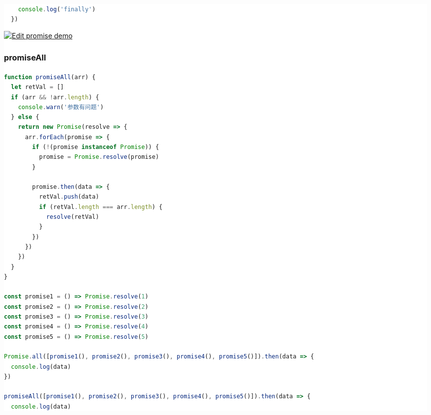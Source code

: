 ```javascript
    console.log('finally')
  })
```

[![Edit promise demo](https://codesandbox.io/static/img/play-codesandbox.svg)](https://codesandbox.io/api/v1/sandboxes/define?parameters=N4IgZglgNgpgziAXKCA7AJjAHgOgFYLIgDGA9qgC4yVIlQCGccABALICeACgE6kC2EODGbAAOqmbM4FehQCuLALzMA5AAdq6NAHMVAbnGTu8OVArNlcjDEioY6A6kPMyqadznEKpbgAowqACUIs6SsObE9FBQAEb0xADWSswA2gC6jqEu5NLMxnCkUABuwsr5hSUAalEWAHwhEpJNFNzsDU0dzBBgzL4UABaCONKyCswAhIrK6po6KsHG8tyojp3Ng3DDMvLJKmCmkNH2-lkdA0P5puZl8BUw1VCZjWvdvZHRcYmbsKjaA8z1AAMwTEzzWXR6fQ2W1GLEm0w0GDmINO4NcuVB4PB5WKMAAYk4wViAL4WFxRWLxJLDNRQCDEGC-QEAGmYAEZAilARlUWtzpsRjsyTMkb8TkTsbdcQ8yTiSgTfHL7lFAqsseshoKxtN9lBDrB0OL1RrNpczLKpVUomrjQBHOQwB2sem8GRwBK-XzBRT1THGk0woUI2Zip7-pqvRWW5VQLpuGSoBmkHocHj8QQwFES42RpUPQPaqaqXX645Z8NrPNRHADaj-KxeCDkXroWT0csVyvR3ytmSq3n-4n97Pq0kwKBCdqdppVqA1_p13v0OoiYmsmDcbgrv3TmcwPAwLy-DfcYe7yRDm0V4kDtZjifCHcVpVRgrSlVX403kcdS-35jfiSqKkpEFDEP0vQnh2XYHkeUGfgBWTEmGTTouYxiwdceT7oeFAyj6U4dJG_IFnCRYiloYoLDASwrKiJFarsGG4ccCEkWaWHMV4DwoURkLvJSXw4D8fwQUC0GdMR0KMRM5GIpRugSWsaGEeqXEUAS_6ksoAmfNScC0vSjIsuynLcghZzSds2qqPJcwWXumH4dhmEKupDxnuqDHWUxOFeKx_7sSY5o3E51r_vajowM6xCuowHpetu_6SN5sLCnZobiMlEK9O5NRoCMiYwMmbBcLwAhCEp6q5n5eHVjJUzTOpZaqeGeVzrWqA9m225rswJ5JT-am1cem6eZ2f5Db-_UPq1_rtfOi49QRT6di-S7jde66br1m1ftl96Tqtw2YVGYVQHt4KAaOl0XsBSG8cwLRtMdASvncrLqZtIGyOBkFjXN6mjaeV7flkJGdWS724gSn21QS3q-qiulUpsagKP0vjHUY0awwO6maRKk2olJmo-bJwaiopc2SJFTouqQboJYjNMRpCqVBuRJbQAa8ys5ZZNpZTClGvN3ZBXAVy3U0h2PtlHM2RR9nZUDEtSw5d0jpNd5ZRKixyMsT0bKDj0kaBf3KCeBIrhDC5dVYmC2PY23cAjpvQrYFJtMonvROw1srfR0Kdf4aBe7DzC-1A_tBCbzhg6gCepuVGY4EqZL7ImFBNhIvhFCqU764bdgAO6lWmFWMungdgi--cXWqk3IbryfpkIae1RnDbZ82ecF36RcSKX5cp0InpKnDmEs0-QP155TdPMPreV-P0aT7h0_OEIFAACoQHwxVyBQnqb7X3YcleQMAEzz6yACsgLAo4Q6LV1S6DZI6KFDAwmkNo3UyFZCoJU8w1SD2YEvMqbdGTQxKOvLwp8OjX3nsOPqA0a6fxyN_X-_8TxAPUqA5w4CADMz9AivwAcuDB2Q3DYKgH_Sh-DoyEMTi7D-NC3w_3obgzcTDMIsJfubTGiVqFf1gDg3wKgTwCPIVHdgJ92FiK4QwvYYc_YyL0CAZkIBBAACEw6tCQGAKIQg1w6OsLgfoFA-BQCQKAVwVAaCIBAAAHnGAAEQAPIAGEd4AE1OAAFFmBWJsbUcQLjQmxgYL8RQUjUAqHCagSJMB6DoCSZIFxB8ZAuH6PQbg284kAFUd54gALQAA5EnOBcdnCgsBah73qTAFxAB6OpDSImtIXGkpJLiYikHQOwPpWgii1EAMpGgAAfSUYAaVtACr0YAY7lACAHm00ZfS4CxQgGocwcBuDEDiTgVpaBMC4AIIktpGzuBbIoH01pAyhm3KiUkrROi4D6NQPk9gRiTEwGJH8oAA&fontsize=14px&hidenavigation=1&theme=dark)

### promiseAll

```javascript
function promiseAll(arr) {
  let retVal = []
  if (arr && !arr.length) {
    console.warn('参数有问题')
  } else {
    return new Promise(resolve => {
      arr.forEach(promise => {
        if (!(promise instanceof Promise)) {
          promise = Promise.resolve(promise)
        }

        promise.then(data => {
          retVal.push(data)
          if (retVal.length === arr.length) {
            resolve(retVal)
          }
        })
      })
    })
  }
}

const promise1 = () => Promise.resolve(1)
const promise2 = () => Promise.resolve(2)
const promise3 = () => Promise.resolve(3)
const promise4 = () => Promise.resolve(4)
const promise5 = () => Promise.resolve(5)

Promise.all([promise1(), promise2(), promise3(), promise4(), promise5()]).then(data => {
  console.log(data)
})

promiseAll([promise1(), promise2(), promise3(), promise4(), promise5()]).then(data => {
  console.log(data)
```